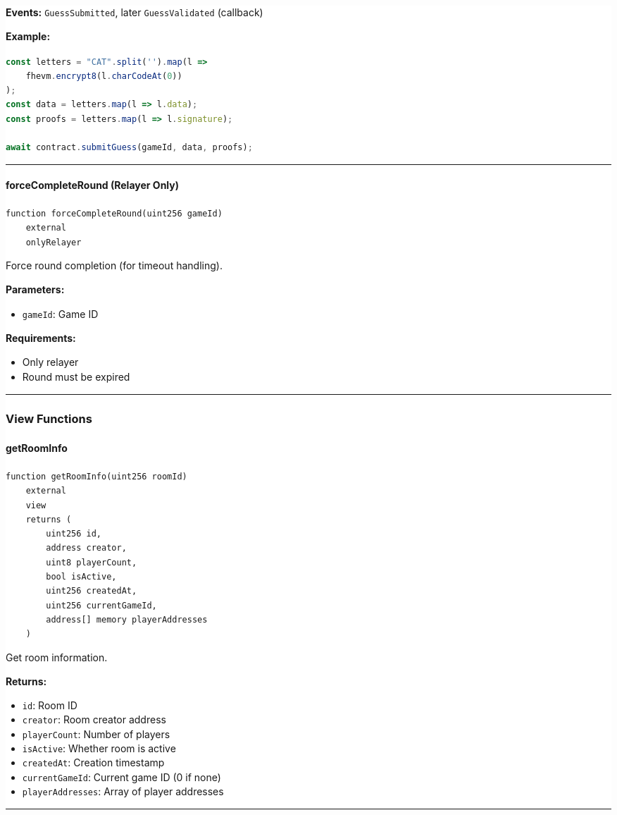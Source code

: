 **Events:** `GuessSubmitted`, later `GuessValidated` (callback)

**Example:**
```javascript
const letters = "CAT".split('').map(l =>
    fhevm.encrypt8(l.charCodeAt(0))
);
const data = letters.map(l => l.data);
const proofs = letters.map(l => l.signature);

await contract.submitGuess(gameId, data, proofs);
```

---

#### forceCompleteRound (Relayer Only)
```solidity
function forceCompleteRound(uint256 gameId)
    external
    onlyRelayer
```
Force round completion (for timeout handling).

**Parameters:**
- `gameId`: Game ID

**Requirements:**
- Only relayer
- Round must be expired

---

### View Functions

#### getRoomInfo
```solidity
function getRoomInfo(uint256 roomId)
    external
    view
    returns (
        uint256 id,
        address creator,
        uint8 playerCount,
        bool isActive,
        uint256 createdAt,
        uint256 currentGameId,
        address[] memory playerAddresses
    )
```
Get room information.

**Returns:**
- `id`: Room ID
- `creator`: Room creator address
- `playerCount`: Number of players
- `isActive`: Whether room is active
- `createdAt`: Creation timestamp
- `currentGameId`: Current game ID (0 if none)
- `playerAddresses`: Array of player addresses

---